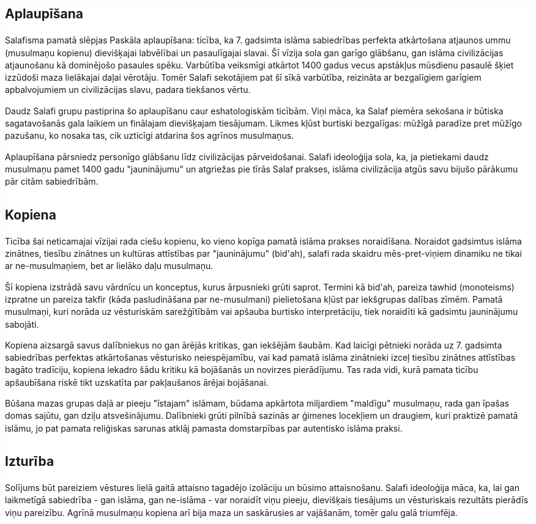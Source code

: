 ## Aplaupīšana

Salafisma pamatā slēpjas Paskāla aplaupīšana: ticība, ka 7. gadsimta islāma sabiedrības perfekta atkārtošana atjaunos ummu (musulmaņu kopienu) dievišķajai labvēlībai un pasaulīgajai slavai.
Šī vīzija sola gan garīgo glābšanu, gan islāma civilizācijas atjaunošanu kā dominējošo pasaules spēku.
Varbūtība veiksmīgi atkārtot 1400 gadus vecus apstākļus mūsdienu pasaulē šķiet izzūdoši maza lielākajai daļai vērotāju.
Tomēr Salafi sekotājiem pat šī sīkā varbūtība, reizināta ar bezgalīgiem garīgiem apbalvojumiem un civilizācijas slavu, padara tiekšanos vērtu.

Daudz Salafi grupu pastiprina šo aplaupīšanu caur eshatologiskām ticībām.
Viņi māca, ka Salaf piemēra sekošana ir būtiska sagatavošanās gala laikiem un finālajam dievišķajam tiesājumam.
Likmes kļūst burtiski bezgalīgas: mūžīgā paradīze pret mūžīgo pazušanu, ko nosaka tas, cik uzticīgi atdarina šos agrīnos musulmaņus.

Aplaupīšana pārsniedz personīgo glābšanu līdz civilizācijas pārveidošanai.
Salafi ideoloģija sola, ka, ja pietiekami daudz musulmaņu pamet 1400 gadu "jauninājumu" un atgriežas pie tīrās Salaf prakses, islāma civilizācija atgūs savu bijušo pārākumu pār citām sabiedrībām.

## Kopiena

Ticība šai neticamajai vīzijai rada ciešu kopienu, ko vieno kopīga pamatā islāma prakses noraidīšana.
Noraidot gadsimtus islāma zinātnes, tiesību zinātnes un kultūras attīstības par "jauninājumu" (bid'ah), salafi rada skaidru mēs-pret-viņiem dinamiku ne tikai ar ne-musulmaņiem, bet ar lielāko daļu musulmaņu.

Šī kopiena izstrādā savu vārdnīcu un konceptus, kurus ārpusnieki grūti saprot.
Termini kā bid'ah, pareiza tawhid (monoteisms) izpratne un pareiza takfir (kāda pasludināšana par ne-musulmani) pielietošana kļūst par iekšgrupas dalības zīmēm.
Pamatā musulmaņi, kuri norāda uz vēsturiskām sarežģītībām vai apšauba burtisko interpretāciju, tiek noraidīti kā gadsimtu jauninājumu sabojāti.

Kopiena aizsargā savus dalībniekus no gan ārējās kritikas, gan iekšējām šaubām.
Kad laicīgi pētnieki norāda uz 7. gadsimta sabiedrības perfektas atkārtošanas vēsturisko neiespējamību, vai kad pamatā islāma zinātnieki izceļ tiesību zinātnes attīstības bagāto tradīciju, kopiena iekadro šādu kritiku kā bojāšanās un novirzes pierādījumu.
Tas rada vidi, kurā pamata ticību apšaubīšana riskē tikt uzskatīta par pakļaušanos ārējai bojāšanai.

Būšana mazas grupas daļā ar pieeju "īstajam" islāmam, būdama apkārtota miljardiem "maldīgu" musulmaņu, rada gan īpašas domas sajūtu, gan dziļu atsvešinājumu.
Dalībnieki grūti pilnībā sazinās ar ģimenes locekļiem un draugiem, kuri praktizē pamatā islāmu, jo pat pamata reliģiskas sarunas atklāj pamasta domstarpības par autentisko islāma praksi.

## Izturība

Solījums būt pareiziem vēstures lielā gaitā attaisno tagadējo izolāciju un būsimo attaisnošanu.
Salafi ideoloģija māca, ka, lai gan laikmetīgā sabiedrība - gan islāma, gan ne-islāma - var noraidīt viņu pieeju, dievišķais tiesājums un vēsturiskais rezultāts pierādīs viņu pareizību.
Agrīnā musulmaņu kopiena arī bija maza un saskārusies ar vajāšanām, tomēr galu galā triumfēja.
